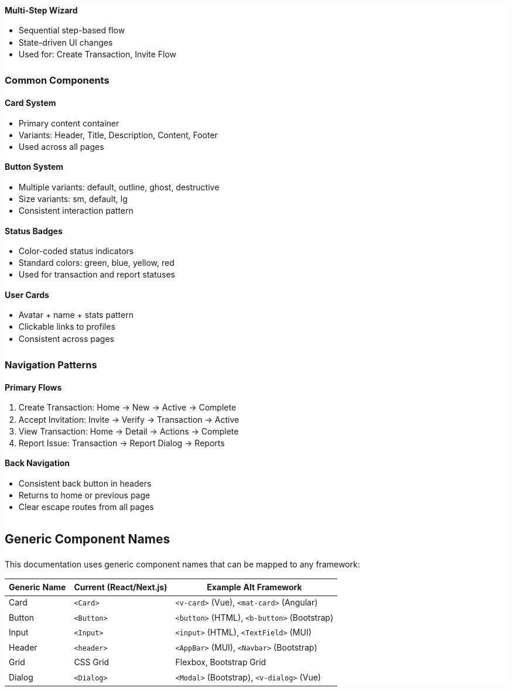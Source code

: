 **Multi-Step Wizard**

- Sequential step-based flow
- State-driven UI changes
- Used for: Create Transaction, Invite Flow

### Common Components

**Card System**

- Primary content container
- Variants: Header, Title, Description, Content, Footer
- Used across all pages

**Button System**

- Multiple variants: default, outline, ghost, destructive
- Size variants: sm, default, lg
- Consistent interaction pattern

**Status Badges**

- Color-coded status indicators
- Standard colors: green, blue, yellow, red
- Used for transaction and report statuses

**User Cards**

- Avatar + name + stats pattern
- Clickable links to profiles
- Consistent across pages

### Navigation Patterns

**Primary Flows**

1. Create Transaction: Home → New → Active → Complete
2. Accept Invitation: Invite → Verify → Transaction → Active
3. View Transaction: Home → Detail → Actions → Complete
4. Report Issue: Transaction → Report Dialog → Reports

**Back Navigation**

- Consistent back button in headers
- Returns to home or previous page
- Clear escape routes from all pages

## Generic Component Names

This documentation uses generic component names that can be mapped to any framework:

| Generic Name | Current (React/Next.js) | Example Alt Framework                       |
| ------------ | ----------------------- | ------------------------------------------- |
| Card         | `<Card>`                | `<v-card>` (Vue), `<mat-card>` (Angular)    |
| Button       | `<Button>`              | `<button>` (HTML), `<b-button>` (Bootstrap) |
| Input        | `<Input>`               | `<input>` (HTML), `<TextField>` (MUI)       |
| Header       | `<header>`              | `<AppBar>` (MUI), `<Navbar>` (Bootstrap)    |
| Grid         | CSS Grid                | Flexbox, Bootstrap Grid                     |
| Dialog       | `<Dialog>`              | `<Modal>` (Bootstrap), `<v-dialog>` (Vue)   |
